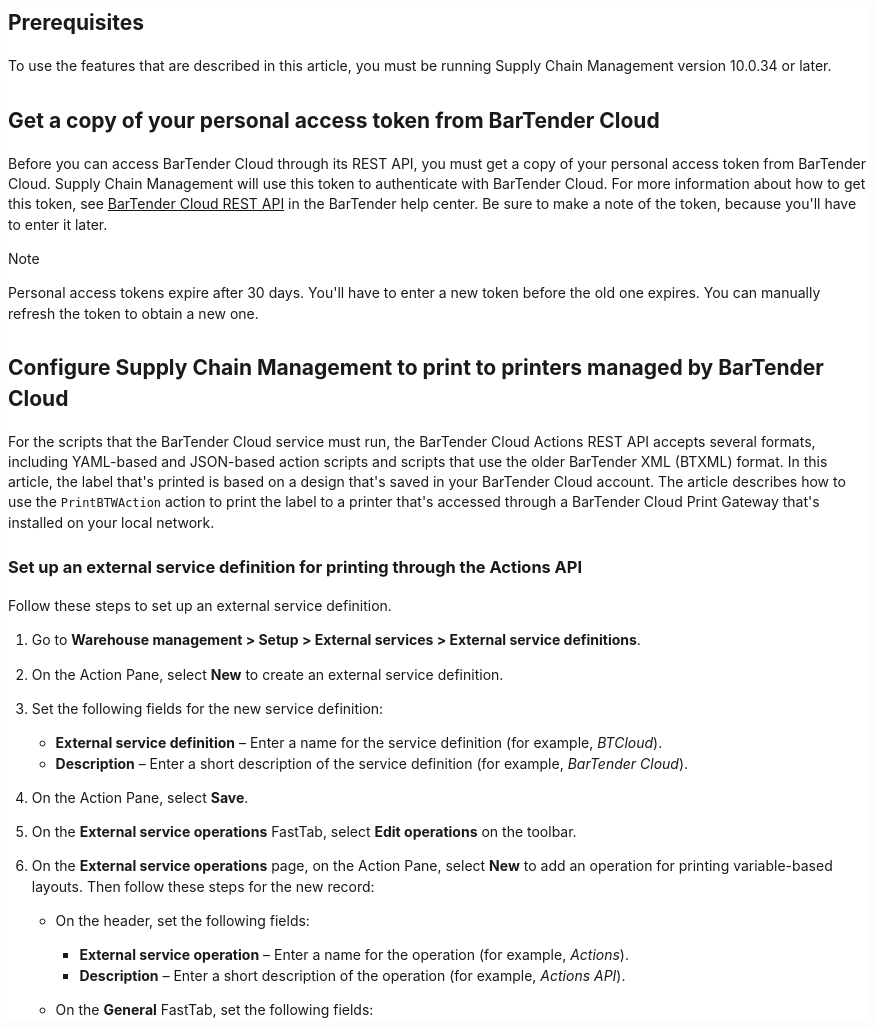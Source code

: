 ## Prerequisites

To use the features that are described in this article, you must be running Supply Chain Management version 10.0.34 or later.

## <a name="prepare-integration"></a>Get a copy of your personal access token from BarTender Cloud

Before you can access BarTender Cloud through its REST API, you must get a copy of your personal access token from BarTender Cloud. Supply Chain Management will use this token to authenticate with BarTender Cloud. For more information about how to get this token, see [BarTender Cloud REST API](https://support.seagullscientific.com/hc/en-us/articles/9756611024535) in the BarTender help center. Be sure to make a note of the token, because you'll have to enter it later.

> [!NOTE]
> Personal access tokens expire after 30 days. You'll have to enter a new token before the old one expires. You can manually refresh the token to obtain a new one.

## Configure Supply Chain Management to print to printers managed by BarTender Cloud

For the scripts that the BarTender Cloud service must run, the BarTender Cloud Actions REST API accepts several formats, including YAML-based and JSON-based action scripts and scripts that use the older BarTender XML (BTXML) format. In this article, the label that's printed is based on a design that's saved in your BarTender Cloud account. The article describes how to use the `PrintBTWAction` action to print the label to a printer that's accessed through a BarTender Cloud Print Gateway that's installed on your local network.

### Set up an external service definition for printing through the Actions API

Follow these steps to set up an external service definition.

1. Go to **Warehouse management \> Setup \> External services \> External service definitions**.
1. On the Action Pane, select **New** to create an external service definition.
1. Set the following fields for the new service definition:

    - **External service definition** – Enter a name for the service definition (for example, *BTCloud*).
    - **Description** – Enter a short description of the service definition (for example, *BarTender Cloud*).

1. On the Action Pane, select **Save**.
1. On the **External service operations** FastTab, select **Edit operations** on the toolbar.
1. On the **External service operations** page, on the Action Pane, select **New** to add an operation for printing variable-based layouts. Then follow these steps for the new record:

    - On the header, set the following fields:

        - **External service operation** – Enter a name for the operation (for example, *Actions*).
        - **Description** – Enter a short description of the operation (for example, *Actions API*).

    - On the **General** FastTab, set the following fields:
